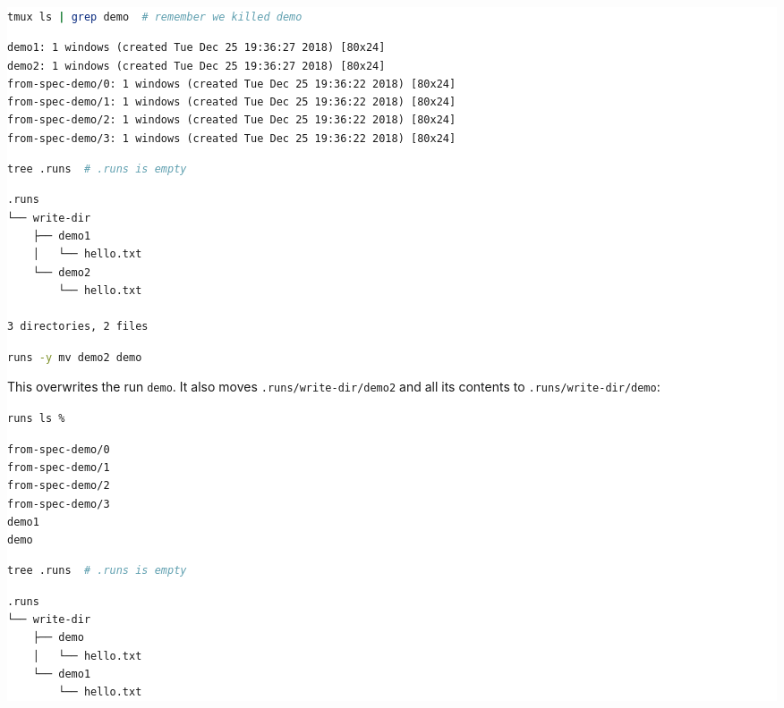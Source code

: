 

```bash
tmux ls | grep demo  # remember we killed demo
```

    demo1: 1 windows (created Tue Dec 25 19:36:27 2018) [80x24]
    demo2: 1 windows (created Tue Dec 25 19:36:27 2018) [80x24]
    from-spec-demo/0: 1 windows (created Tue Dec 25 19:36:22 2018) [80x24]
    from-spec-demo/1: 1 windows (created Tue Dec 25 19:36:22 2018) [80x24]
    from-spec-demo/2: 1 windows (created Tue Dec 25 19:36:22 2018) [80x24]
    from-spec-demo/3: 1 windows (created Tue Dec 25 19:36:22 2018) [80x24]



```bash
tree .runs  # .runs is empty
```

    .runs
    └── write-dir
        ├── demo1
        │   └── hello.txt
        └── demo2
            └── hello.txt
    
    3 directories, 2 files



```bash
runs -y mv demo2 demo
```

This overwrites the run `demo`. It also moves `.runs/write-dir/demo2` and all its contents to `.runs/write-dir/demo`:


```bash
runs ls %
```

    from-spec-demo/0
    from-spec-demo/1
    from-spec-demo/2
    from-spec-demo/3
    demo1
    demo



```bash
tree .runs  # .runs is empty
```

    .runs
    └── write-dir
        ├── demo
        │   └── hello.txt
        └── demo1
            └── hello.txt
    